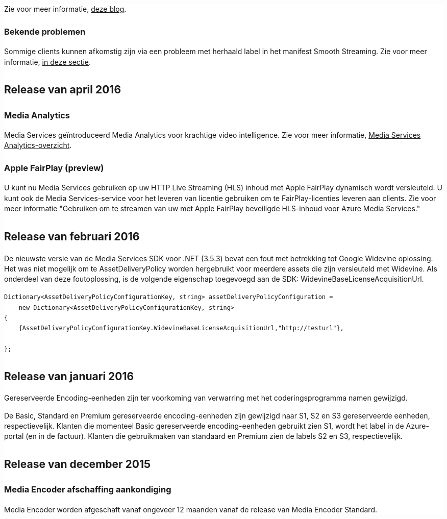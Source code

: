Zie voor meer informatie, [deze blog](https://blogs.msdn.microsoft.com/randomnumber/2016/07/08/encoder-changes-within-azure-media-services-now-create-ismc-file/).

### <a name="known-issues"></a>Bekende problemen
Sommige clients kunnen afkomstig zijn via een probleem met herhaald label in het manifest Smooth Streaming. Zie voor meer informatie, [in deze sectie](media-services-deliver-content-overview.md#known-issues).

## <a id="apr_changes16"></a>Release van april 2016
### <a name="media-analytics"></a>Media Analytics
 Media Services geïntroduceerd Media Analytics voor krachtige video intelligence. Zie voor meer informatie, [Media Services Analytics-overzicht](media-services-analytics-overview.md).

### <a name="apple-fairplay-preview"></a>Apple FairPlay (preview)
U kunt nu Media Services gebruiken op uw HTTP Live Streaming (HLS) inhoud met Apple FairPlay dynamisch wordt versleuteld. U kunt ook de Media Services-service voor het leveren van licentie gebruiken om te FairPlay-licenties leveren aan clients. Zie voor meer informatie "Gebruiken om te streamen van uw met Apple FairPlay beveiligde HLS-inhoud voor Azure Media Services."

## <a id="feb_changes16"></a>Release van februari 2016
De nieuwste versie van de Media Services SDK voor .NET (3.5.3) bevat een fout met betrekking tot Google Widevine oplossing. Het was niet mogelijk om te AssetDeliveryPolicy worden hergebruikt voor meerdere assets die zijn versleuteld met Widevine. Als onderdeel van deze foutoplossing, is de volgende eigenschap toegevoegd aan de SDK: WidevineBaseLicenseAcquisitionUrl.

    Dictionary<AssetDeliveryPolicyConfigurationKey, string> assetDeliveryPolicyConfiguration =
        new Dictionary<AssetDeliveryPolicyConfigurationKey, string>
    {
        {AssetDeliveryPolicyConfigurationKey.WidevineBaseLicenseAcquisitionUrl,"http://testurl"},

    };

## <a id="jan_changes_16"></a>Release van januari 2016
Gereserveerde Encoding-eenheden zijn ter voorkoming van verwarring met het coderingsprogramma namen gewijzigd.

De Basic, Standard en Premium gereserveerde encoding-eenheden zijn gewijzigd naar S1, S2 en S3 gereserveerde eenheden, respectievelijk. Klanten die momenteel Basic gereserveerde encoding-eenheden gebruikt zien S1, wordt het label in de Azure-portal (en in de factuur). Klanten die gebruikmaken van standaard en Premium zien de labels S2 en S3, respectievelijk. 

## <a id="dec_changes_15"></a>Release van december 2015

### <a name="media-encoder-deprecation-announcement"></a>Media Encoder afschaffing aankondiging

 Media Encoder worden afgeschaft vanaf ongeveer 12 maanden vanaf de release van Media Encoder Standard.
